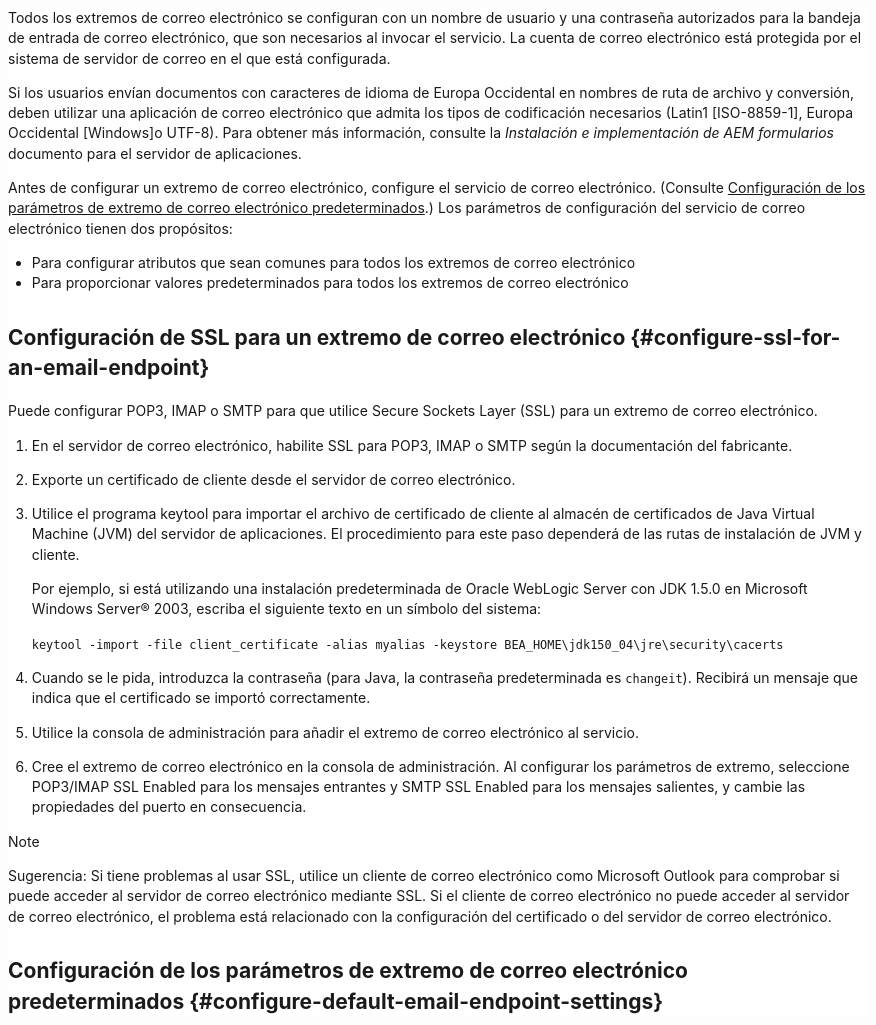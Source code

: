 Todos los extremos de correo electrónico se configuran con un nombre de usuario y una contraseña autorizados para la bandeja de entrada de correo electrónico, que son necesarios al invocar el servicio. La cuenta de correo electrónico está protegida por el sistema de servidor de correo en el que está configurada.

Si los usuarios envían documentos con caracteres de idioma de Europa Occidental en nombres de ruta de archivo y conversión, deben utilizar una aplicación de correo electrónico que admita los tipos de codificación necesarios (Latin1 [ISO-8859-1], Europa Occidental [Windows]o UTF-8). Para obtener más información, consulte la *Instalación e implementación de AEM formularios* documento para el servidor de aplicaciones.

Antes de configurar un extremo de correo electrónico, configure el servicio de correo electrónico. (Consulte [Configuración de los parámetros de extremo de correo electrónico predeterminados](configuring-email-endpoints.md#configure-default-email-endpoint-settings).) Los parámetros de configuración del servicio de correo electrónico tienen dos propósitos:

* Para configurar atributos que sean comunes para todos los extremos de correo electrónico
* Para proporcionar valores predeterminados para todos los extremos de correo electrónico

## Configuración de SSL para un extremo de correo electrónico {#configure-ssl-for-an-email-endpoint}

Puede configurar POP3, IMAP o SMTP para que utilice Secure Sockets Layer (SSL) para un extremo de correo electrónico.

1. En el servidor de correo electrónico, habilite SSL para POP3, IMAP o SMTP según la documentación del fabricante.
1. Exporte un certificado de cliente desde el servidor de correo electrónico.
1. Utilice el programa keytool para importar el archivo de certificado de cliente al almacén de certificados de Java Virtual Machine (JVM) del servidor de aplicaciones. El procedimiento para este paso dependerá de las rutas de instalación de JVM y cliente.

   Por ejemplo, si está utilizando una instalación predeterminada de Oracle WebLogic Server con JDK 1.5.0 en Microsoft Windows Server® 2003, escriba el siguiente texto en un símbolo del sistema:

   `keytool -import -file client_certificate -alias myalias -keystore BEA_HOME\jdk150_04\jre\security\cacerts`

1. Cuando se le pida, introduzca la contraseña (para Java, la contraseña predeterminada es `changeit`). Recibirá un mensaje que indica que el certificado se importó correctamente.
1. Utilice la consola de administración para añadir el extremo de correo electrónico al servicio.
1. Cree el extremo de correo electrónico en la consola de administración. Al configurar los parámetros de extremo, seleccione POP3/IMAP SSL Enabled para los mensajes entrantes y SMTP SSL Enabled para los mensajes salientes, y cambie las propiedades del puerto en consecuencia.

>[!NOTE]
>
>Sugerencia: Si tiene problemas al usar SSL, utilice un cliente de correo electrónico como Microsoft Outlook para comprobar si puede acceder al servidor de correo electrónico mediante SSL. Si el cliente de correo electrónico no puede acceder al servidor de correo electrónico, el problema está relacionado con la configuración del certificado o del servidor de correo electrónico.

## Configuración de los parámetros de extremo de correo electrónico predeterminados {#configure-default-email-endpoint-settings}
